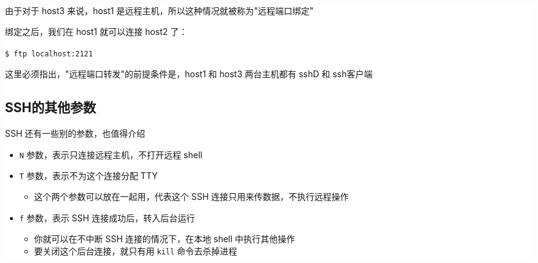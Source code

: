 由于对于 host3 来说，host1 是远程主机，所以这种情况就被称为"远程端口绑定"

绑定之后，我们在 host1 就可以连接 host2 了：

```
$ ftp localhost:2121
```

这里必须指出，"远程端口转发"的前提条件是，host1 和 host3 两台主机都有 sshD 和 ssh客户端

## SSH的其他参数 

SSH 还有一些别的参数，也值得介绍

- `N` 参数，表示只连接远程主机，不打开远程 shell
- `T` 参数，表示不为这个连接分配 TTY
  - 这个两个参数可以放在一起用，代表这个 SSH 连接只用来传数据，不执行远程操作

- `f` 参数，表示 SSH 连接成功后，转入后台运行
  - 你就可以在不中断 SSH 连接的情况下，在本地 shell 中执行其他操作
  - 要关闭这个后台连接，就只有用 `kill` 命令去杀掉进程
